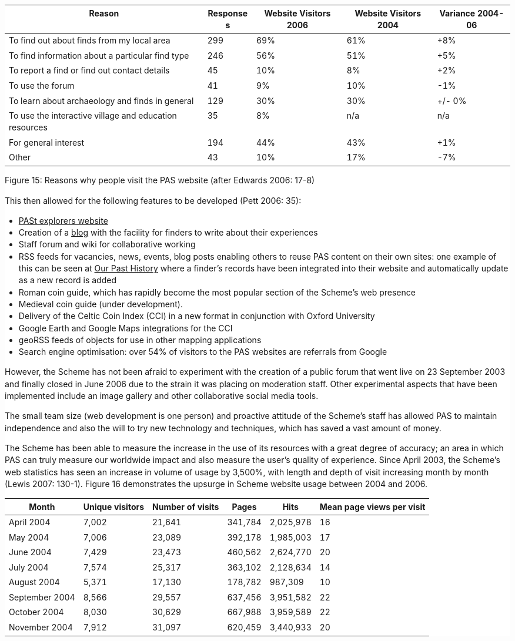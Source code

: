 | Reason                                                         | Responses | Website Visitors 2006 | Website Visitors 2004 | Variance 2004-06 |
|---------------------------------------------------------------|-----------|----------------------|----------------------|------------------|
| To find out about finds from my local area                    | 299       | 69%                 | 61%                 | +8%              |
| To find information about a particular find type              | 246       | 56%                 | 51%                 | +5%              |
| To report a find or find out contact details                  | 45        | 10%                 | 8%                  | +2%              |
| To use the forum                                              | 41        | 9%                  | 10%                 | -1%              |
| To learn about archaeology and finds in general               | 129       | 30%                 | 30%                 | +/- 0%           |
| To use the interactive village and education resources        | 35        | 8%                  | n/a                 | n/a              |
| For general interest                                          | 194       | 44%                 | 43%                 | +1%              |
| Other                                                         | 43        | 10%                 | 17%                 | -7%              |

Figure 15: Reasons why people visit the PAS website (after Edwards 2006: 17-8)

This then allowed for the following features to be developed (Pett 2006: 35):

- [PASt explorers website](http://www.pastexplorers.org.uk)
- Creation of a [blog](http://www.finds.org.uk/wordpress) with the facility for finders to write about their experiences
- Staff forum and wiki for collaborative working
- RSS feeds for vacancies, news, events, blog posts enabling others to reuse PAS content on their own sites: one example of this can be seen at [Our Past History](http://www.ourpasthistory.com) where a finder’s records have been integrated into their website and automatically update as a new record is added
- Roman coin guide, which has rapidly become the most popular section of the Scheme’s web presence
- Medieval coin guide (under development).
- Delivery of the Celtic Coin Index (CCI) in a new format in conjunction with Oxford University
- Google Earth and Google Maps integrations for the CCI
- geoRSS feeds of objects for use in other mapping applications
- Search engine optimisation: over 54% of visitors to the PAS websites are referrals from Google

However, the Scheme has not been afraid to experiment with the creation of a public forum that went live on 23 September 2003 and finally closed in June 2006 due to the strain it was placing on moderation staff. Other experimental aspects that have been implemented include an image gallery and other collaborative social media tools.

The small team size (web development is one person) and proactive attitude of the Scheme’s staff has allowed PAS to maintain independence and also the will to try new technology and techniques, which has saved a vast amount of money.

The Scheme has been able to measure the increase in the use of its resources with a great degree of accuracy; an area in which PAS can truly measure our worldwide impact and also measure the user’s quality of experience.
Since April 2003, the Scheme’s web statistics has seen an increase in volume of usage by 3,500%, with length and depth of visit increasing month by month (Lewis 2007: 130-1). Figure 16 demonstrates the upsurge in Scheme website usage between 2004 and 2006.

| Month         | Unique visitors | Number of visits | Pages    | Hits      | Mean page views per visit |
|---------------|----------------|------------------|----------|-----------|--------------------------|
| April 2004    | 7,002          | 21,641           | 341,784  | 2,025,978 | 16                       |
| May 2004      | 7,006          | 23,089           | 392,178  | 1,985,003 | 17                       |
| June 2004     | 7,429          | 23,473           | 460,562  | 2,624,770 | 20                       |
| July 2004     | 7,574          | 25,317           | 363,102  | 2,128,634 | 14                       |
| August 2004   | 5,371          | 17,130           | 178,782  | 987,309   | 10                       |
| September 2004| 8,566          | 29,557           | 637,456  | 3,951,582 | 22                       |
| October 2004  | 8,030          | 30,629           | 667,988  | 3,959,589 | 22                       |
| November 2004 | 7,912          | 31,097           | 620,459  | 3,440,933 | 20                       |